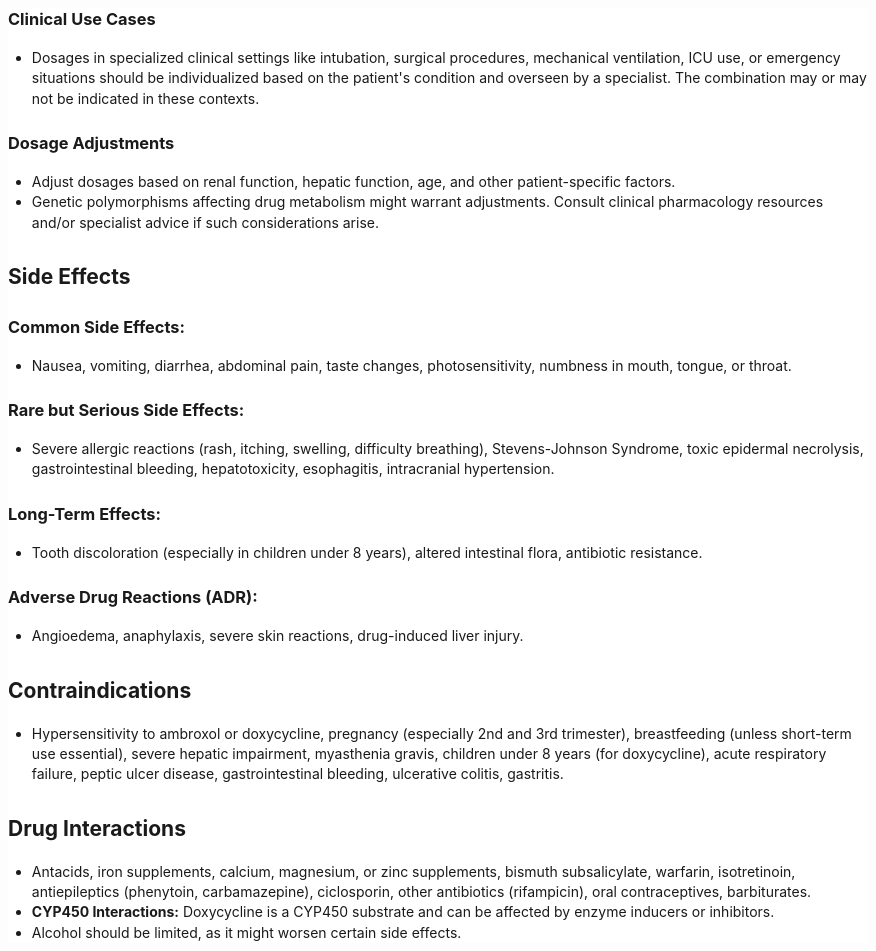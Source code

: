 ### **Clinical Use Cases**

- Dosages in specialized clinical settings like intubation, surgical procedures, mechanical ventilation, ICU use, or emergency situations should be individualized based on the patient's condition and overseen by a specialist.  The combination may or may not be indicated in these contexts.


### **Dosage Adjustments**

- Adjust dosages based on renal function, hepatic function, age, and other patient-specific factors.
- Genetic polymorphisms affecting drug metabolism might warrant adjustments. Consult clinical pharmacology resources and/or specialist advice if such considerations arise.


## **Side Effects**


### **Common Side Effects:**
- Nausea, vomiting, diarrhea, abdominal pain, taste changes, photosensitivity, numbness in mouth, tongue, or throat.

### **Rare but Serious Side Effects:**
- Severe allergic reactions (rash, itching, swelling, difficulty breathing), Stevens-Johnson Syndrome, toxic epidermal necrolysis, gastrointestinal bleeding, hepatotoxicity, esophagitis, intracranial hypertension.

### **Long-Term Effects:**
- Tooth discoloration (especially in children under 8 years), altered intestinal flora, antibiotic resistance.



### **Adverse Drug Reactions (ADR):**
- Angioedema, anaphylaxis, severe skin reactions, drug-induced liver injury.


## **Contraindications**

- Hypersensitivity to ambroxol or doxycycline, pregnancy (especially 2nd and 3rd trimester), breastfeeding (unless short-term use essential), severe hepatic impairment, myasthenia gravis, children under 8 years (for doxycycline), acute respiratory failure, peptic ulcer disease, gastrointestinal bleeding, ulcerative colitis, gastritis.


## **Drug Interactions**

- Antacids, iron supplements, calcium, magnesium, or zinc supplements, bismuth subsalicylate, warfarin, isotretinoin, antiepileptics (phenytoin, carbamazepine), ciclosporin, other antibiotics (rifampicin), oral contraceptives, barbiturates.
- **CYP450 Interactions:** Doxycycline is a CYP450 substrate and can be affected by enzyme inducers or inhibitors. 
- Alcohol should be limited, as it might worsen certain side effects.
